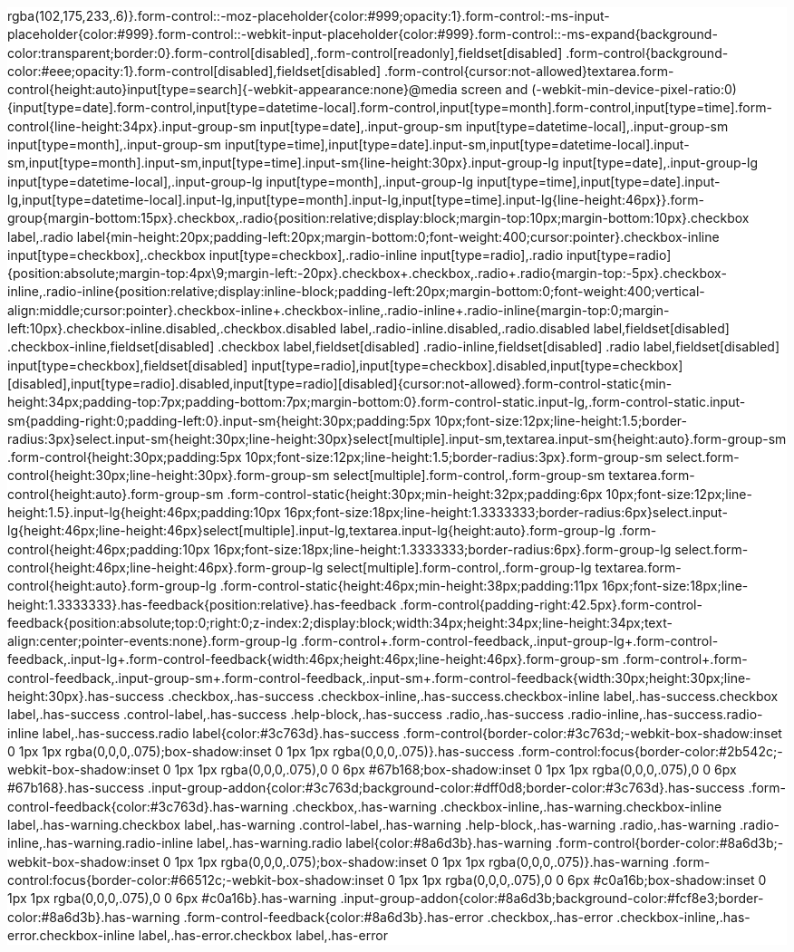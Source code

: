 rgba(102,175,233,.6)}.form-control::-moz-placeholder{color:#999;opacity:1}.form-control:-ms-input-placeholder{color:#999}.form-control::-webkit-input-placeholder{color:#999}.form-control::-ms-expand{background-color:transparent;border:0}.form-control[disabled],.form-control[readonly],fieldset[disabled] .form-control{background-color:#eee;opacity:1}.form-control[disabled],fieldset[disabled] .form-control{cursor:not-allowed}textarea.form-control{height:auto}input[type=search]{-webkit-appearance:none}@media screen and (-webkit-min-device-pixel-ratio:0){input[type=date].form-control,input[type=datetime-local].form-control,input[type=month].form-control,input[type=time].form-control{line-height:34px}.input-group-sm input[type=date],.input-group-sm input[type=datetime-local],.input-group-sm input[type=month],.input-group-sm input[type=time],input[type=date].input-sm,input[type=datetime-local].input-sm,input[type=month].input-sm,input[type=time].input-sm{line-height:30px}.input-group-lg input[type=date],.input-group-lg input[type=datetime-local],.input-group-lg input[type=month],.input-group-lg input[type=time],input[type=date].input-lg,input[type=datetime-local].input-lg,input[type=month].input-lg,input[type=time].input-lg{line-height:46px}}.form-group{margin-bottom:15px}.checkbox,.radio{position:relative;display:block;margin-top:10px;margin-bottom:10px}.checkbox label,.radio label{min-height:20px;padding-left:20px;margin-bottom:0;font-weight:400;cursor:pointer}.checkbox-inline input[type=checkbox],.checkbox input[type=checkbox],.radio-inline input[type=radio],.radio input[type=radio]{position:absolute;margin-top:4px\9;margin-left:-20px}.checkbox+.checkbox,.radio+.radio{margin-top:-5px}.checkbox-inline,.radio-inline{position:relative;display:inline-block;padding-left:20px;margin-bottom:0;font-weight:400;vertical-align:middle;cursor:pointer}.checkbox-inline+.checkbox-inline,.radio-inline+.radio-inline{margin-top:0;margin-left:10px}.checkbox-inline.disabled,.checkbox.disabled label,.radio-inline.disabled,.radio.disabled label,fieldset[disabled] .checkbox-inline,fieldset[disabled] .checkbox label,fieldset[disabled] .radio-inline,fieldset[disabled] .radio label,fieldset[disabled] input[type=checkbox],fieldset[disabled] input[type=radio],input[type=checkbox].disabled,input[type=checkbox][disabled],input[type=radio].disabled,input[type=radio][disabled]{cursor:not-allowed}.form-control-static{min-height:34px;padding-top:7px;padding-bottom:7px;margin-bottom:0}.form-control-static.input-lg,.form-control-static.input-sm{padding-right:0;padding-left:0}.input-sm{height:30px;padding:5px 10px;font-size:12px;line-height:1.5;border-radius:3px}select.input-sm{height:30px;line-height:30px}select[multiple].input-sm,textarea.input-sm{height:auto}.form-group-sm .form-control{height:30px;padding:5px 10px;font-size:12px;line-height:1.5;border-radius:3px}.form-group-sm select.form-control{height:30px;line-height:30px}.form-group-sm select[multiple].form-control,.form-group-sm textarea.form-control{height:auto}.form-group-sm .form-control-static{height:30px;min-height:32px;padding:6px 10px;font-size:12px;line-height:1.5}.input-lg{height:46px;padding:10px 16px;font-size:18px;line-height:1.3333333;border-radius:6px}select.input-lg{height:46px;line-height:46px}select[multiple].input-lg,textarea.input-lg{height:auto}.form-group-lg .form-control{height:46px;padding:10px 16px;font-size:18px;line-height:1.3333333;border-radius:6px}.form-group-lg select.form-control{height:46px;line-height:46px}.form-group-lg select[multiple].form-control,.form-group-lg textarea.form-control{height:auto}.form-group-lg .form-control-static{height:46px;min-height:38px;padding:11px 16px;font-size:18px;line-height:1.3333333}.has-feedback{position:relative}.has-feedback .form-control{padding-right:42.5px}.form-control-feedback{position:absolute;top:0;right:0;z-index:2;display:block;width:34px;height:34px;line-height:34px;text-align:center;pointer-events:none}.form-group-lg .form-control+.form-control-feedback,.input-group-lg+.form-control-feedback,.input-lg+.form-control-feedback{width:46px;height:46px;line-height:46px}.form-group-sm .form-control+.form-control-feedback,.input-group-sm+.form-control-feedback,.input-sm+.form-control-feedback{width:30px;height:30px;line-height:30px}.has-success .checkbox,.has-success .checkbox-inline,.has-success.checkbox-inline label,.has-success.checkbox label,.has-success .control-label,.has-success .help-block,.has-success .radio,.has-success .radio-inline,.has-success.radio-inline label,.has-success.radio label{color:#3c763d}.has-success .form-control{border-color:#3c763d;-webkit-box-shadow:inset 0 1px 1px rgba(0,0,0,.075);box-shadow:inset 0 1px 1px rgba(0,0,0,.075)}.has-success .form-control:focus{border-color:#2b542c;-webkit-box-shadow:inset 0 1px 1px rgba(0,0,0,.075),0 0 6px #67b168;box-shadow:inset 0 1px 1px rgba(0,0,0,.075),0 0 6px #67b168}.has-success .input-group-addon{color:#3c763d;background-color:#dff0d8;border-color:#3c763d}.has-success .form-control-feedback{color:#3c763d}.has-warning .checkbox,.has-warning .checkbox-inline,.has-warning.checkbox-inline label,.has-warning.checkbox label,.has-warning .control-label,.has-warning .help-block,.has-warning .radio,.has-warning .radio-inline,.has-warning.radio-inline label,.has-warning.radio label{color:#8a6d3b}.has-warning .form-control{border-color:#8a6d3b;-webkit-box-shadow:inset 0 1px 1px rgba(0,0,0,.075);box-shadow:inset 0 1px 1px rgba(0,0,0,.075)}.has-warning .form-control:focus{border-color:#66512c;-webkit-box-shadow:inset 0 1px 1px rgba(0,0,0,.075),0 0 6px #c0a16b;box-shadow:inset 0 1px 1px rgba(0,0,0,.075),0 0 6px #c0a16b}.has-warning .input-group-addon{color:#8a6d3b;background-color:#fcf8e3;border-color:#8a6d3b}.has-warning .form-control-feedback{color:#8a6d3b}.has-error .checkbox,.has-error .checkbox-inline,.has-error.checkbox-inline label,.has-error.checkbox label,.has-error
